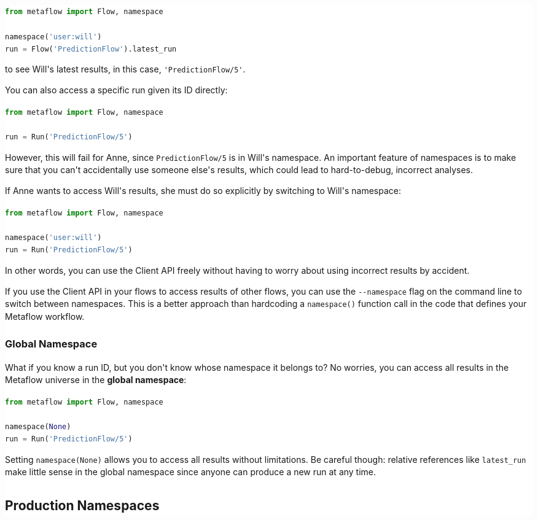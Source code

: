 ```python
from metaflow import Flow, namespace

namespace('user:will')
run = Flow('PredictionFlow').latest_run
```

to see Will's latest results, in this case, `'PredictionFlow/5'`.

You can also access a specific run given its ID directly:

```python
from metaflow import Flow, namespace

run = Run('PredictionFlow/5')
```

However, this will fail for Anne, since `PredictionFlow/5` is in Will's namespace. An
important feature of namespaces is to make sure that you can't accidentally use someone
else's results, which could lead to hard-to-debug, incorrect analyses.

If Anne wants to access Will's results, she must do so explicitly by switching to Will's
namespace:

```python
from metaflow import Flow, namespace

namespace('user:will')
run = Run('PredictionFlow/5')
```

In other words, you can use the Client API freely without having to worry about using
incorrect results by accident.

If you use the Client API in your flows to access results of other flows, you can use
the `--namespace` flag on the command line to switch between namespaces. This is a
better approach than hardcoding a `namespace()` function call in the code that defines
your Metaflow workflow.

### Global Namespace

What if you know a run ID, but you don't know whose namespace it belongs to? No worries,
you can access all results in the Metaflow universe in the **global namespace**:

```python
from metaflow import Flow, namespace

namespace(None)
run = Run('PredictionFlow/5')
```

Setting `namespace(None)` allows you to access all results without limitations. Be
careful though: relative references like `latest_run` make little sense in the global
namespace since anyone can produce a new run at any time.

## Production Namespaces
